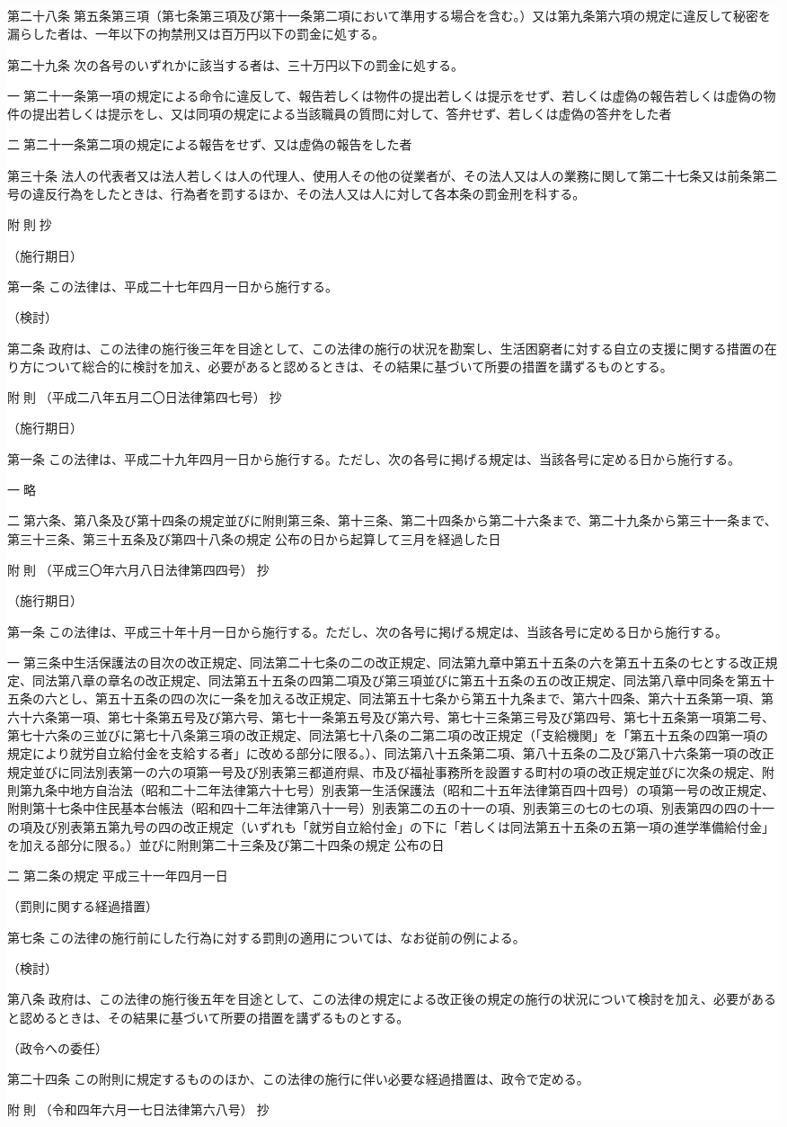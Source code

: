 第二十八条 第五条第三項（第七条第三項及び第十一条第二項において準用する場合を含む。）又は第九条第六項の規定に違反して秘密を漏らした者は、一年以下の拘禁刑又は百万円以下の罰金に処する。

第二十九条 次の各号のいずれかに該当する者は、三十万円以下の罰金に処する。

一 第二十一条第一項の規定による命令に違反して、報告若しくは物件の提出若しくは提示をせず、若しくは虚偽の報告若しくは虚偽の物件の提出若しくは提示をし、又は同項の規定による当該職員の質問に対して、答弁せず、若しくは虚偽の答弁をした者

二 第二十一条第二項の規定による報告をせず、又は虚偽の報告をした者

第三十条 法人の代表者又は法人若しくは人の代理人、使用人その他の従業者が、その法人又は人の業務に関して第二十七条又は前条第二号の違反行為をしたときは、行為者を罰するほか、その法人又は人に対して各本条の罰金刑を科する。

附 則 抄

（施行期日）

第一条 この法律は、平成二十七年四月一日から施行する。

（検討）

第二条 政府は、この法律の施行後三年を目途として、この法律の施行の状況を勘案し、生活困窮者に対する自立の支援に関する措置の在り方について総合的に検討を加え、必要があると認めるときは、その結果に基づいて所要の措置を講ずるものとする。

附 則 （平成二八年五月二〇日法律第四七号） 抄

（施行期日）

第一条 この法律は、平成二十九年四月一日から施行する。ただし、次の各号に掲げる規定は、当該各号に定める日から施行する。

一 略

二 第六条、第八条及び第十四条の規定並びに附則第三条、第十三条、第二十四条から第二十六条まで、第二十九条から第三十一条まで、第三十三条、第三十五条及び第四十八条の規定 公布の日から起算して三月を経過した日

附 則 （平成三〇年六月八日法律第四四号） 抄

（施行期日）

第一条 この法律は、平成三十年十月一日から施行する。ただし、次の各号に掲げる規定は、当該各号に定める日から施行する。

一 第三条中生活保護法の目次の改正規定、同法第二十七条の二の改正規定、同法第九章中第五十五条の六を第五十五条の七とする改正規定、同法第八章の章名の改正規定、同法第五十五条の四第二項及び第三項並びに第五十五条の五の改正規定、同法第八章中同条を第五十五条の六とし、第五十五条の四の次に一条を加える改正規定、同法第五十七条から第五十九条まで、第六十四条、第六十五条第一項、第六十六条第一項、第七十条第五号及び第六号、第七十一条第五号及び第六号、第七十三条第三号及び第四号、第七十五条第一項第二号、第七十六条の三並びに第七十八条第三項の改正規定、同法第七十八条の二第二項の改正規定（「支給機関」を「第五十五条の四第一項の規定により就労自立給付金を支給する者」に改める部分に限る。）、同法第八十五条第二項、第八十五条の二及び第八十六条第一項の改正規定並びに同法別表第一の六の項第一号及び別表第三都道府県、市及び福祉事務所を設置する町村の項の改正規定並びに次条の規定、附則第九条中地方自治法（昭和二十二年法律第六十七号）別表第一生活保護法（昭和二十五年法律第百四十四号）の項第一号の改正規定、附則第十七条中住民基本台帳法（昭和四十二年法律第八十一号）別表第二の五の十一の項、別表第三の七の七の項、別表第四の四の十一の項及び別表第五第九号の四の改正規定（いずれも「就労自立給付金」の下に「若しくは同法第五十五条の五第一項の進学準備給付金」を加える部分に限る。）並びに附則第二十三条及び第二十四条の規定 公布の日

二 第二条の規定 平成三十一年四月一日

（罰則に関する経過措置）

第七条 この法律の施行前にした行為に対する罰則の適用については、なお従前の例による。

（検討）

第八条 政府は、この法律の施行後五年を目途として、この法律の規定による改正後の規定の施行の状況について検討を加え、必要があると認めるときは、その結果に基づいて所要の措置を講ずるものとする。

（政令への委任）

第二十四条 この附則に規定するもののほか、この法律の施行に伴い必要な経過措置は、政令で定める。

附 則 （令和四年六月一七日法律第六八号） 抄
